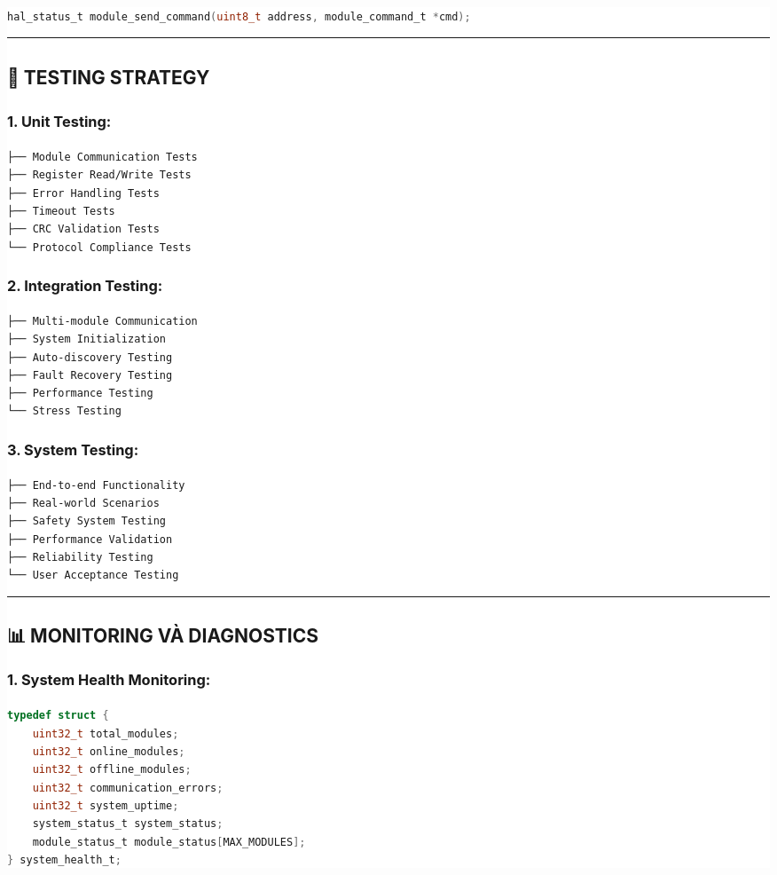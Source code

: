 ```c
hal_status_t module_send_command(uint8_t address, module_command_t *cmd);
```

---

## 🧪 **TESTING STRATEGY**

### **1. Unit Testing:**
```
├── Module Communication Tests
├── Register Read/Write Tests
├── Error Handling Tests
├── Timeout Tests
├── CRC Validation Tests
└── Protocol Compliance Tests
```

### **2. Integration Testing:**
```
├── Multi-module Communication
├── System Initialization
├── Auto-discovery Testing
├── Fault Recovery Testing
├── Performance Testing
└── Stress Testing
```

### **3. System Testing:**
```
├── End-to-end Functionality
├── Real-world Scenarios
├── Safety System Testing
├── Performance Validation
├── Reliability Testing
└── User Acceptance Testing
```

---

## 📊 **MONITORING VÀ DIAGNOSTICS**

### **1. System Health Monitoring:**
```c
typedef struct {
    uint32_t total_modules;
    uint32_t online_modules;
    uint32_t offline_modules;
    uint32_t communication_errors;
    uint32_t system_uptime;
    system_status_t system_status;
    module_status_t module_status[MAX_MODULES];
} system_health_t;
```
